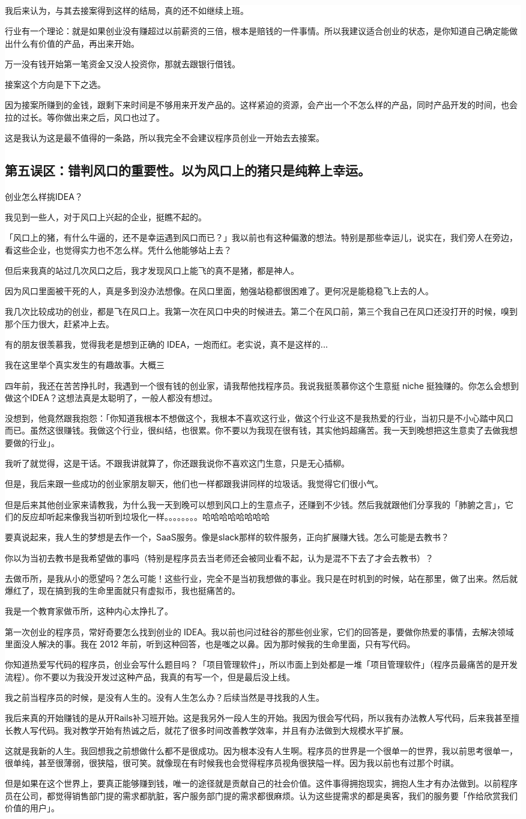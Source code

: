 我后来认为，与其去接案得到这样的结局，真的还不如继续上班。

行业有一个理论：就是如果创业没有赚超过以前薪资的三倍，根本是赔钱的一件事情。所以我建议适合创业的状态，是你知道自己确定能做出什么有价值的产品，再出来开始。

万一没有钱开始第一笔资金又没人投资你，那就去跟银行借钱。

接案这个方向是下下之选。

因为接案所赚到的金钱，跟剩下来时间是不够用来开发产品的。这样紧迫的资源，会产出一个不怎么样的产品，同时产品开发的时间，也会拉的过长。等你做出来之后，风口也过了。

这是我认为这是最不值得的一条路，所以我完全不会建议程序员创业一开始去去接案。

## 第五误区：错判风口的重要性。以为风口上的猪只是纯粹上幸运。

创业怎么样挑IDEA？

我见到一些人，对于风口上兴起的企业，挺瞧不起的。

「风口上的猪，有什么牛逼的，还不是幸运遇到风口而已？」我以前也有这种偏激的想法。特别是那些幸运儿，说实在，我们旁人在旁边，看这些企业，也觉得实力也不怎么样。凭什么他能够站上去？

但后来我真的站过几次风口之后，我才发现风口上能飞的真不是猪，都是神人。

因为风口里面被干死的人，真是多到没办法想像。在风口里面，勉强站稳都很困难了。更何况是能稳稳飞上去的人。

我几次比较成功的创业，都是飞在风口上。我第一次在风口中央的时候进去。第二个在风口前，第三个我自己在风口还没打开的时候，嗅到那个压力很大，赶紧冲上去。

有的朋友很羡慕我，觉得我老是想到正确的 IDEA，一炮而红。老实说，真不是这样的...

我在这里举个真实发生的有趣故事。大概三

四年前，我还在苦苦挣扎时，我遇到一个很有钱的创业家，请我帮他找程序员。我说我挺羡慕你这个生意挺 niche 挺独赚的。你怎么会想到做这个IDEA？这想法真是太聪明了，一般人都没有想过。

没想到，他竟然跟我抱怨：「你知道我根本不想做这个，我根本不喜欢这行业，做这个行业这不是我热爱的行业，当初只是不小心踏中风口而已。虽然这很赚钱。我做这个行业，很纠结，也很累。你不要以为我现在很有钱，其实他妈超痛苦。我一天到晚想把这生意卖了去做我想要做的行业」。

我听了就觉得，这是干话。不跟我讲就算了，你还跟我说你不喜欢这门生意，只是无心插柳。

但是，我后来跟一些成功的创业家朋友聊天，他们也一样都跟我讲同样的垃圾话。我觉得它们很小气。

但是后来其他创业家来请教我，为什么我一天到晚可以想到风口上的生意点子，还赚到不少钱。然后我就跟他们分享我的「肺腑之言」，它们的反应却听起来像我当初听到垃圾化一样。。。。。。。。哈哈哈哈哈哈哈哈

要真说起来，我人生的梦想是去作一个，SaaS服务。像是slack那样的软件服务，正向扩展赚大钱。怎么可能是去教书？

你以为当初去教书是我希望做的事吗（特别是程序员去当老师还会被同业看不起，认为是混不下去了才会去教书）？

去做币所，是我从小的愿望吗？怎么可能！这些行业，完全不是当初我想做的事业。我只是在时机到的时候，站在那里，做了出来。然后就爆红了，现在搞到我的生命里面就只有虚拟币，我也挺痛苦的。

我是一个教育家做币所，这种内心太挣扎了。

第一次创业的程序员，常好奇要怎么找到创业的 IDEA。我以前也问过硅谷的那些创业家，它们的回答是，要做你热爱的事情，去解决领域里面没人解决的事。我在 2012 年前，听到这种回答，也是嗤之以鼻。因为那时候我的生命里面，只有写代码。

你知道热爱写代码的程序员，创业会写什么题目吗？「项目管理软件」，所以市面上到处都是一堆「项目管理软件」（程序员最痛苦的是开发流程）。你不要以为我没开发过这种产品，我真的有写一个，但是最后没上线。

我之前当程序员的时候，是没有人生的。没有人生怎么办？后续当然是寻找我的人生。

我后来真的开始赚钱的是从开Rails补习班开始。这是我另外一段人生的开始。我因为很会写代码，所以我有办法教人写代码，后来我甚至擅长教人写代码。我对教学开始有热诚之后，就花了很多时间改善教学效率，并且有办法做到大规模水平扩展。

这就是我新的人生。我回想我之前想做什么都不是很成功。因为根本没有人生啊。程序员的世界是一个很单一的世界，我以前思考很单一，很单纯，甚至很薄弱，很狭隘，很可笑。就像现在有时候我也会觉得程序员视角很狭隘一样。因为我以前也有过那个时祺。

但是如果在这个世界上，要真正能够赚到钱，唯一的途径就是贡献自己的社会价值。这件事得拥抱现实，拥抱人生才有办法做到。以前程序员在公司，都觉得销售部门提的需求都肮脏，客户服务部门提的需求都很麻烦。认为这些提需求的都是奥客，我们的服务要「作给欣赏我们价值的用户」。
